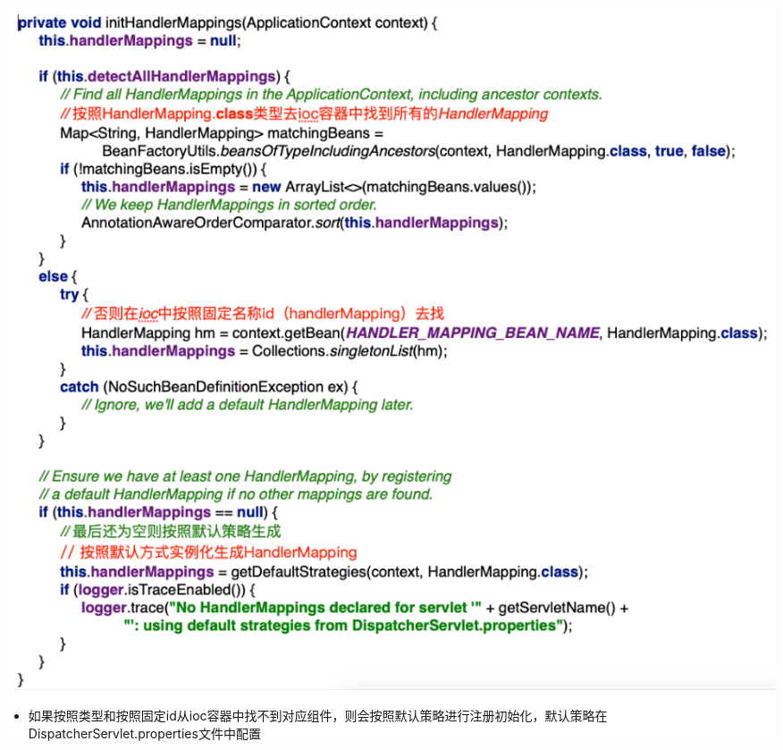   ![](img/initHandlerMappings.png)
- 如果按照类型和按照固定id从ioc容器中找不到对应组件，则会按照默认策略进⾏注册初始化，默认策略在DispatcherServlet.properties⽂件中配置